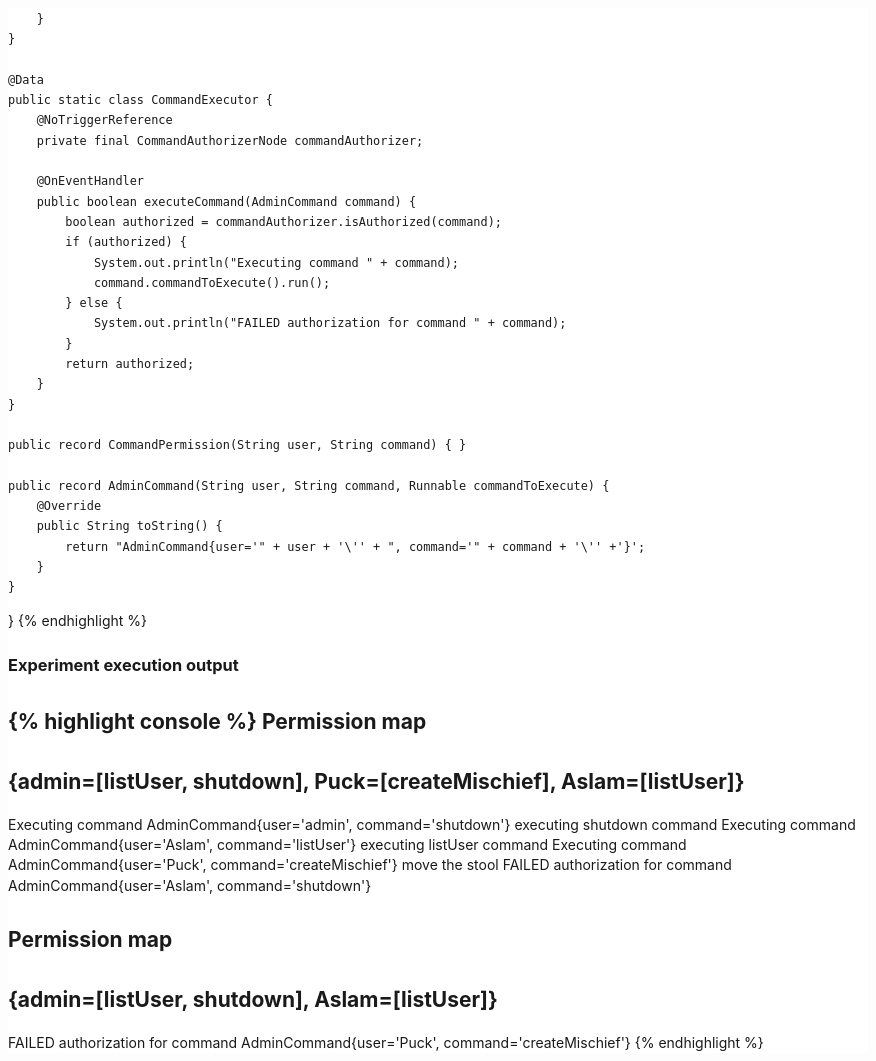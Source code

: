         }
    }

    @Data
    public static class CommandExecutor {
        @NoTriggerReference
        private final CommandAuthorizerNode commandAuthorizer;

        @OnEventHandler
        public boolean executeCommand(AdminCommand command) {
            boolean authorized = commandAuthorizer.isAuthorized(command);
            if (authorized) {
                System.out.println("Executing command " + command);
                command.commandToExecute().run();
            } else {
                System.out.println("FAILED authorization for command " + command);
            }
            return authorized;
        }
    }

    public record CommandPermission(String user, String command) { }

    public record AdminCommand(String user, String command, Runnable commandToExecute) {
        @Override
        public String toString() {
            return "AdminCommand{user='" + user + '\'' + ", command='" + command + '\'' +'}';
        }
    }
}
{% endhighlight %}


### Experiment execution output

{% highlight console %}
Permission map
--------------------
{admin=[listUser, shutdown], Puck=[createMischief], Aslam=[listUser]}
--------------------

Executing command AdminCommand{user='admin', command='shutdown'}
executing shutdown command
Executing command AdminCommand{user='Aslam', command='listUser'}
executing listUser command
Executing command AdminCommand{user='Puck', command='createMischief'}
move the stool
FAILED authorization for command AdminCommand{user='Aslam', command='shutdown'}

Permission map
--------------------
{admin=[listUser, shutdown], Aslam=[listUser]}
--------------------

FAILED authorization for command AdminCommand{user='Puck', command='createMischief'}
{% endhighlight %}
